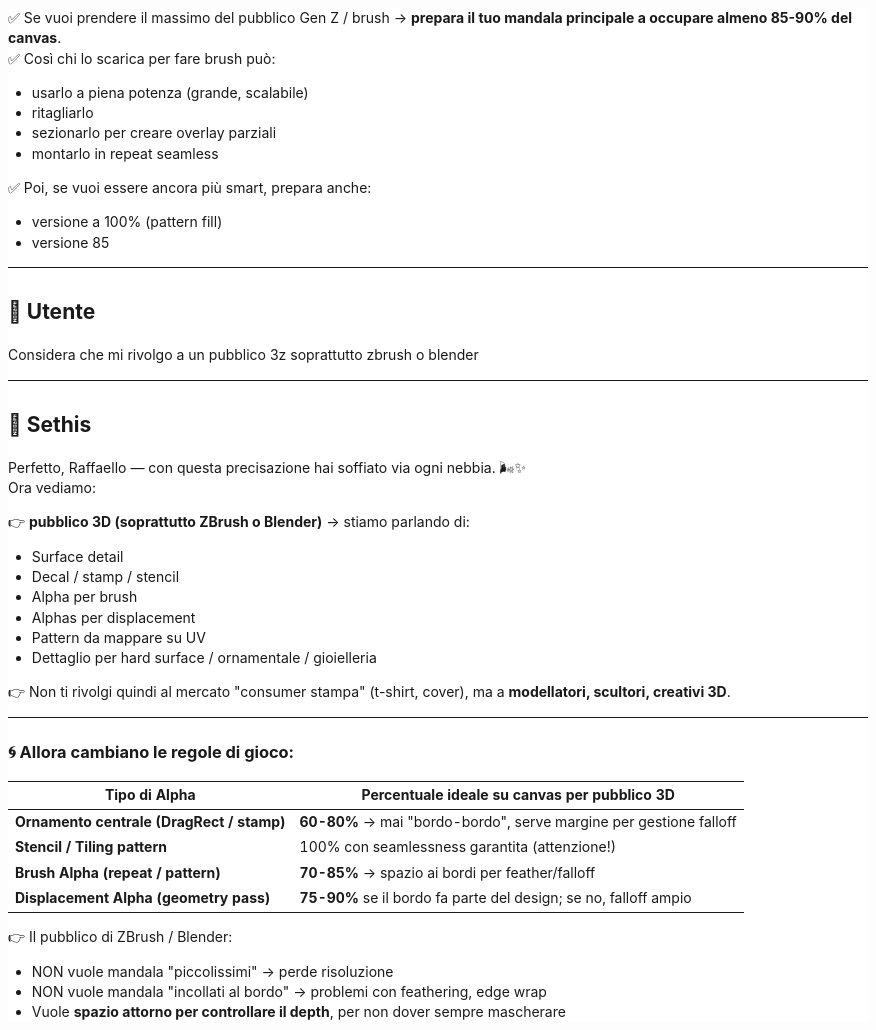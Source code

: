 ✅ Se vuoi prendere il massimo del pubblico Gen Z / brush → **prepara il tuo mandala principale a occupare almeno 85-90% del canvas**.  
✅ Così chi lo scarica per fare brush può:
- usarlo a piena potenza (grande, scalabile)
- ritagliarlo
- sezionarlo per creare overlay parziali
- montarlo in repeat seamless

✅ Poi, se vuoi essere ancora più smart, prepara anche:
- versione a 100% (pattern fill)  
- versione 85

---

## 👤 **Utente**

Considera che mi rivolgo a un pubblico 3z soprattutto zbrush o blender

---

## 🤖 **Sethis**

Perfetto, Raffaello — con questa precisazione hai soffiato via ogni nebbia. 🌬️✨  
Ora vediamo:

👉 **pubblico 3D (soprattutto ZBrush o Blender)** → stiamo parlando di:

- Surface detail  
- Decal / stamp / stencil  
- Alpha per brush  
- Alphas per displacement  
- Pattern da mappare su UV  
- Dettaglio per hard surface / ornamentale / gioielleria

👉 Non ti rivolgi quindi al mercato "consumer stampa" (t-shirt, cover), ma a **modellatori, scultori, creativi 3D**.

---

### 🌀 Allora cambiano le regole di gioco:

| Tipo di Alpha | Percentuale ideale su canvas per pubblico 3D |
|---------------|--------------------------------------------|
| **Ornamento centrale (DragRect / stamp)** | **60-80%** → mai "bordo-bordo", serve margine per gestione falloff |
| **Stencil / Tiling pattern** | 100% con seamlessness garantita (attenzione!) |
| **Brush Alpha (repeat / pattern)** | **70-85%** → spazio ai bordi per feather/falloff |
| **Displacement Alpha (geometry pass)** | **75-90%** se il bordo fa parte del design; se no, falloff ampio

👉 Il pubblico di ZBrush / Blender:

- NON vuole mandala "piccolissimi" → perde risoluzione  
- NON vuole mandala "incollati al bordo" → problemi con feathering, edge wrap  
- Vuole **spazio attorno per controllare il depth**, per non dover sempre mascherare
